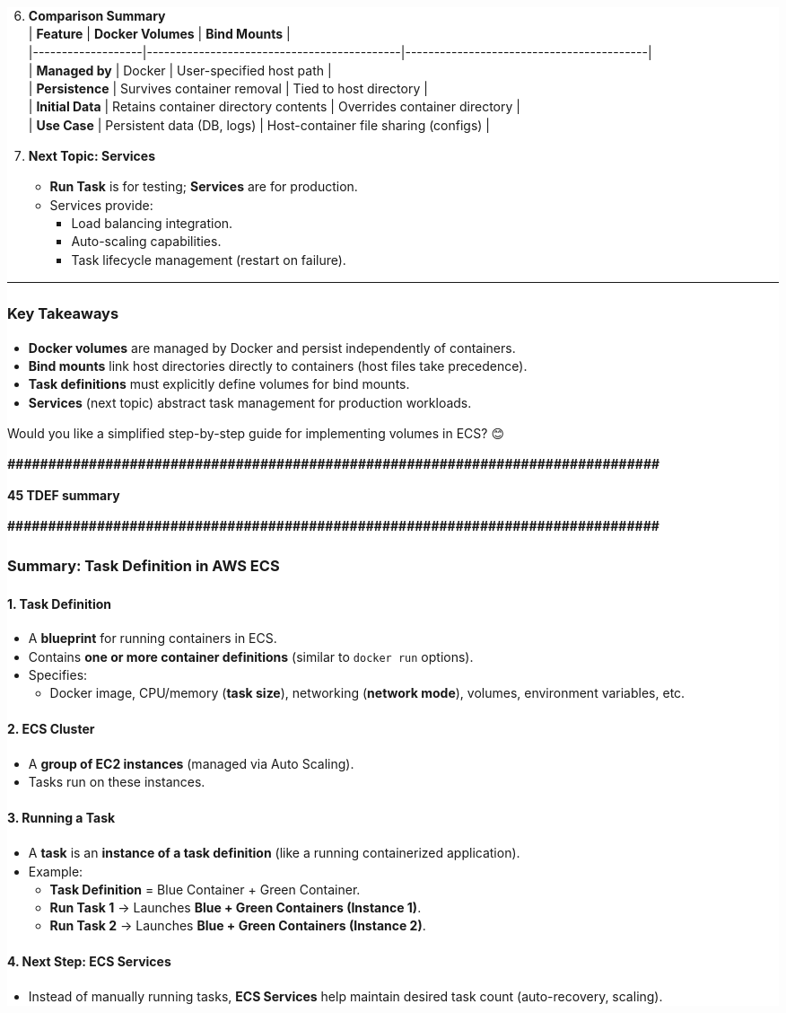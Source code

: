 6. **Comparison Summary**  
   | **Feature**       | **Docker Volumes**                          | **Bind Mounts**                          |  
   |-------------------|--------------------------------------------|------------------------------------------|  
   | **Managed by**    | Docker                                     | User-specified host path                 |  
   | **Persistence**   | Survives container removal                 | Tied to host directory                   |  
   | **Initial Data**  | Retains container directory contents       | Overrides container directory            |  
   | **Use Case**      | Persistent data (DB, logs)                 | Host-container file sharing (configs)    |  

7. **Next Topic: Services**  
   - **Run Task** is for testing; **Services** are for production.  
   - Services provide:  
     - Load balancing integration.  
     - Auto-scaling capabilities.  
     - Task lifecycle management (restart on failure).  

---  
### **Key Takeaways**  
- **Docker volumes** are managed by Docker and persist independently of containers.  
- **Bind mounts** link host directories directly to containers (host files take precedence).  
- **Task definitions** must explicitly define volumes for bind mounts.  
- **Services** (next topic) abstract task management for production workloads.  

Would you like a simplified step-by-step guide for implementing volumes in ECS? 😊

***################################################################################***

**45 TDEF summary**

**################################################################################**
### **Summary: Task Definition in AWS ECS**  

#### **1. Task Definition**  
- A **blueprint** for running containers in ECS.  
- Contains **one or more container definitions** (similar to `docker run` options).  
- Specifies:  
  - Docker image, CPU/memory (**task size**), networking (**network mode**), volumes, environment variables, etc.  

#### **2. ECS Cluster**  
- A **group of EC2 instances** (managed via Auto Scaling).  
- Tasks run on these instances.  

#### **3. Running a Task**  
- A **task** is an **instance of a task definition** (like a running containerized application).  
- Example:  
  - **Task Definition** = Blue Container + Green Container.  
  - **Run Task 1** → Launches **Blue + Green Containers (Instance 1)**.  
  - **Run Task 2** → Launches **Blue + Green Containers (Instance 2)**.  

#### **4. Next Step: ECS Services**  
- Instead of manually running tasks, **ECS Services** help maintain desired task count (auto-recovery, scaling).  

